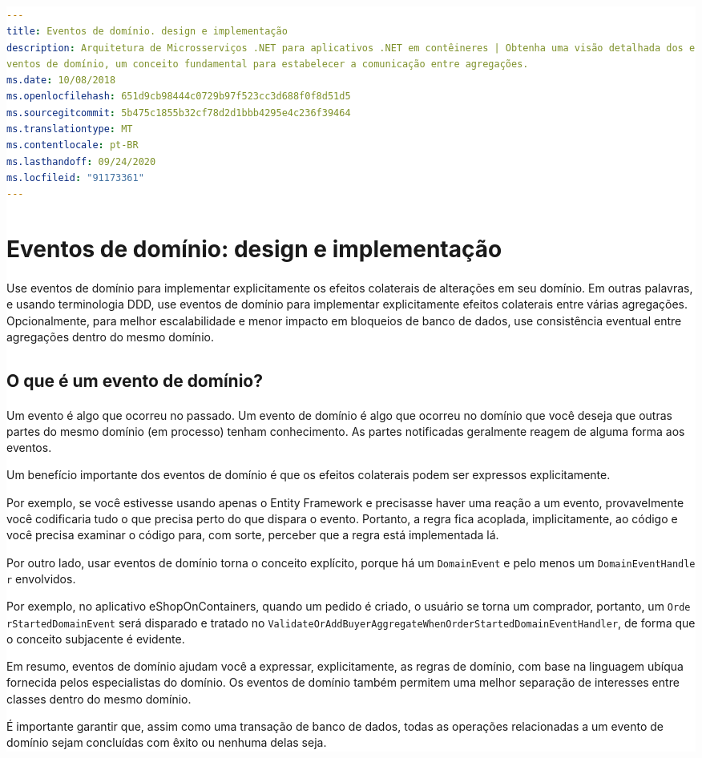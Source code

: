 ```yaml
---
title: Eventos de domínio. design e implementação
description: Arquitetura de Microsserviços .NET para aplicativos .NET em contêineres | Obtenha uma visão detalhada dos eventos de domínio, um conceito fundamental para estabelecer a comunicação entre agregações.
ms.date: 10/08/2018
ms.openlocfilehash: 651d9cb98444c0729b97f523cc3d688f0f8d51d5
ms.sourcegitcommit: 5b475c1855b32cf78d2d1bbb4295e4c236f39464
ms.translationtype: MT
ms.contentlocale: pt-BR
ms.lasthandoff: 09/24/2020
ms.locfileid: "91173361"
---
```

# <a name="domain-events-design-and-implementation"></a>Eventos de domínio: design e implementação

Use eventos de domínio para implementar explicitamente os efeitos colaterais de alterações em seu domínio. Em outras palavras, e usando terminologia DDD, use eventos de domínio para implementar explicitamente efeitos colaterais entre várias agregações. Opcionalmente, para melhor escalabilidade e menor impacto em bloqueios de banco de dados, use consistência eventual entre agregações dentro do mesmo domínio.

## <a name="what-is-a-domain-event"></a>O que é um evento de domínio?

Um evento é algo que ocorreu no passado. Um evento de domínio é algo que ocorreu no domínio que você deseja que outras partes do mesmo domínio (em processo) tenham conhecimento. As partes notificadas geralmente reagem de alguma forma aos eventos.

Um benefício importante dos eventos de domínio é que os efeitos colaterais podem ser expressos explicitamente.

Por exemplo, se você estivesse usando apenas o Entity Framework e precisasse haver uma reação a um evento, provavelmente você codificaria tudo o que precisa perto do que dispara o evento. Portanto, a regra fica acoplada, implicitamente, ao código e você precisa examinar o código para, com sorte, perceber que a regra está implementada lá.

Por outro lado, usar eventos de domínio torna o conceito explícito, porque há um `DomainEvent` e pelo menos um `DomainEventHandler` envolvidos.

Por exemplo, no aplicativo eShopOnContainers, quando um pedido é criado, o usuário se torna um comprador, portanto, um `OrderStartedDomainEvent` será disparado e tratado no `ValidateOrAddBuyerAggregateWhenOrderStartedDomainEventHandler`, de forma que o conceito subjacente é evidente.

Em resumo, eventos de domínio ajudam você a expressar, explicitamente, as regras de domínio, com base na linguagem ubíqua fornecida pelos especialistas do domínio. Os eventos de domínio também permitem uma melhor separação de interesses entre classes dentro do mesmo domínio.

É importante garantir que, assim como uma transação de banco de dados, todas as operações relacionadas a um evento de domínio sejam concluídas com êxito ou nenhuma delas seja.
